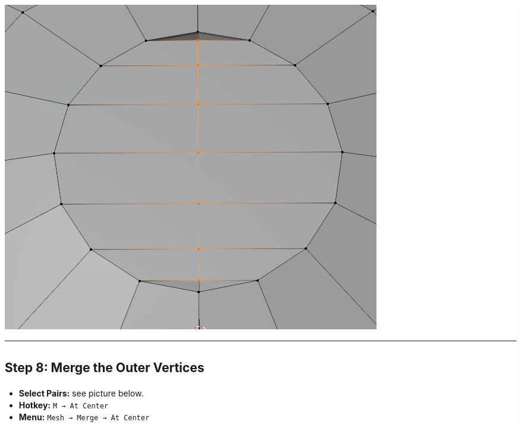 [![Loop Cut Added at Center](photos/Loop%20Cut%20Done.png)](https://github.com/Laex05/vidyuu-worlds-documentation/blob/a1246e86a8ccddbec61c926d5e73e39b186a109a/docs/meshes-materials-import/photos/Loop%20Cut%20Done.png)

---

## Step 8: Merge the Outer Vertices
- **Select Pairs:** see picture below.
- **Hotkey:** `M → At Center`  
- **Menu:** `Mesh → Merge → At Center`

